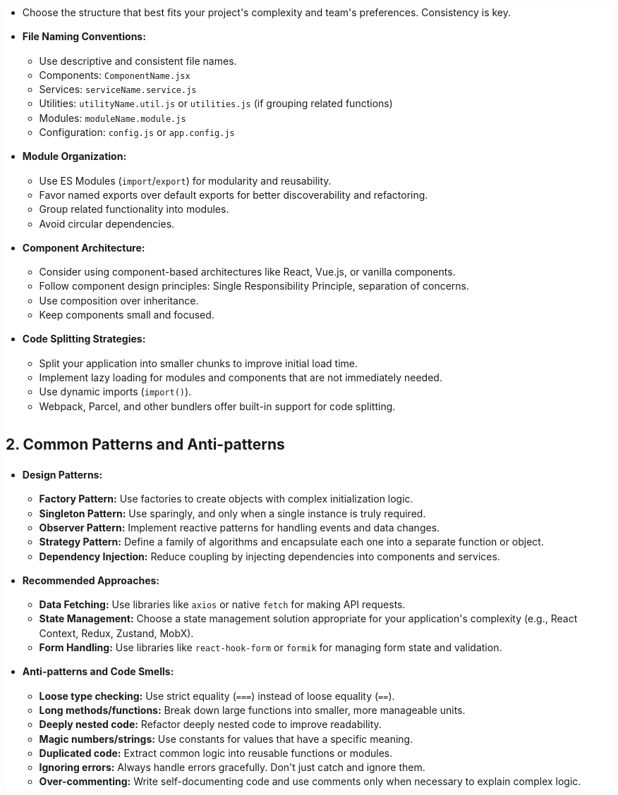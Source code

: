   - Choose the structure that best fits your project's complexity and team's preferences. Consistency is key.

- **File Naming Conventions:**
  - Use descriptive and consistent file names.
  - Components: `ComponentName.jsx`
  - Services: `serviceName.service.js`
  - Utilities: `utilityName.util.js` or `utilities.js` (if grouping related functions)
  - Modules: `moduleName.module.js`
  - Configuration: `config.js` or `app.config.js`

- **Module Organization:**
  - Use ES Modules (`import`/`export`) for modularity and reusability.
  - Favor named exports over default exports for better discoverability and refactoring.
  - Group related functionality into modules.
  - Avoid circular dependencies.

- **Component Architecture:**
  - Consider using component-based architectures like React, Vue.js, or vanilla components.
  - Follow component design principles: Single Responsibility Principle, separation of concerns.
  - Use composition over inheritance.
  - Keep components small and focused.

- **Code Splitting Strategies:**
  - Split your application into smaller chunks to improve initial load time.
  - Implement lazy loading for modules and components that are not immediately needed.
  - Use dynamic imports (`import()`).
  - Webpack, Parcel, and other bundlers offer built-in support for code splitting.

## 2. Common Patterns and Anti-patterns

- **Design Patterns:**
  - **Factory Pattern:** Use factories to create objects with complex initialization logic.
  - **Singleton Pattern:** Use sparingly, and only when a single instance is truly required.
  - **Observer Pattern:** Implement reactive patterns for handling events and data changes.
  - **Strategy Pattern:** Define a family of algorithms and encapsulate each one into a separate function or object.
  - **Dependency Injection:** Reduce coupling by injecting dependencies into components and services.

- **Recommended Approaches:**
  - **Data Fetching:** Use libraries like `axios` or native `fetch` for making API requests.
  - **State Management:** Choose a state management solution appropriate for your application's complexity (e.g., React Context, Redux, Zustand, MobX).
  - **Form Handling:** Use libraries like `react-hook-form` or `formik` for managing form state and validation.

- **Anti-patterns and Code Smells:**
  - **Loose type checking:** Use strict equality (`===`) instead of loose equality (`==`).
  - **Long methods/functions:** Break down large functions into smaller, more manageable units.
  - **Deeply nested code:** Refactor deeply nested code to improve readability.
  - **Magic numbers/strings:** Use constants for values that have a specific meaning.
  - **Duplicated code:** Extract common logic into reusable functions or modules.
  - **Ignoring errors:** Always handle errors gracefully. Don't just catch and ignore them.
  - **Over-commenting:** Write self-documenting code and use comments only when necessary to explain complex logic.

